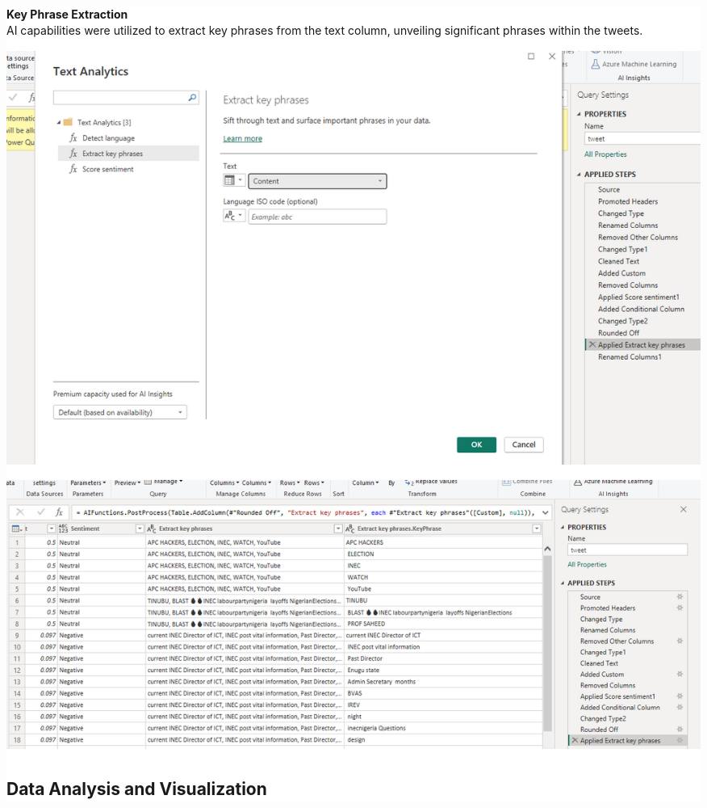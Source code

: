 **Key Phrase Extraction**   
AI capabilities were utilized to extract key phrases from the text column, unveiling significant phrases within the tweets.

![step 1](https://github.com/rohit211-s/Sentiment-Analysis-of-2023-Nigerian-Presidential-Election-Tweets-Using-PowerBI/blob/main/Picture/extract_key_phrase_step.png)

![Step 2](https://github.com/rohit211-s/Sentiment-Analysis-of-2023-Nigerian-Presidential-Election-Tweets-Using-PowerBI/blob/main/Picture/extract_key_phrase.png)

## Data Analysis and Visualization